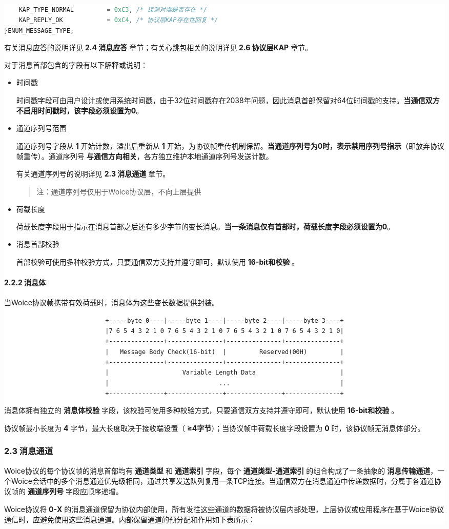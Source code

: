 ```c
    KAP_TYPE_NORMAL         = 0xC3, /* 探测对端是否存在 */
    KAP_REPLY_OK            = 0xC4, /* 协议层KAP存在性回复 */
}ENUM_MESSAGE_TYPE;
```

有关消息应答的说明详见 **2.4 消息应答** 章节；有关心跳包相关的说明详见 **2.6 协议层KAP** 章节。

对于消息首部包含的字段有以下解释或说明：

- 时间戳

    时间戳字段可由用户设计或使用系统时间戳，由于32位时间戳存在2038年问题，因此消息首部保留对64位时间戳的支持。**当通信双方不启用时间戳时，该字段必须设置为0**。

- 通道序列号范围

    通道序列号字段从 **1** 开始计数，溢出后重新从 **1** 开始，为协议帧重传机制保留。**当通道序列号为0时，表示禁用序列号指示**（即放弃协议帧重传）。通道序列号 **与通信方向相关**，各方独立维护本地通道序列号发送计数。

    有关通道序列号的说明详见 **2.3 消息通道** 章节。

    > 注：通道序列号仅用于Woice协议层，不向上层提供

- 荷载长度

    荷载长度字段用于指示在消息首部之后还有多少字节的变长消息。**当一条消息仅有首部时，荷载长度字段必须设置为0**。

- 消息首部校验

    首部校验可使用多种校验方式，只要通信双方支持并遵守即可，默认使用 **16-bit和校验** 。

#### 2.2.2 消息体

当Woice协议帧携带有效荷载时，消息体为这些变长数据提供封装。

<center>

```
+-----byte 0----|-----byte 1----|-----byte 2----|-----byte 3----+
|7 6 5 4 3 2 1 0 7 6 5 4 3 2 1 0 7 6 5 4 3 2 1 0 7 6 5 4 3 2 1 0|
+---------------+---------------+---------------+---------------+
|   Message Body Check(16-bit)  |         Reserved(00H)         |
+---------------+---------------+---------------+---------------+
|                    Variable Length Data                       |
|                              ...                              |
+---------------+---------------+---------------+---------------+
```

</center>

消息体拥有独立的 **消息体校验** 字段，该校验可使用多种校验方式，只要通信双方支持并遵守即可，默认使用 **16-bit和校验** 。

协议帧最小长度为 **4** 字节，最大长度取决于接收端设置（ **≥4字节**）；当协议帧中荷载长度字段设置为 **0** 时，该协议帧无消息体部分。

### 2.3 消息通道

Woice协议的每个协议帧的消息首部均有 **通道类型** 和 **通道索引** 字段，每个 **通道类型-通道索引** 的组合构成了一条抽象的 **消息传输通道**，一个Woice会话中的多个消息通道优先级相同，通过共享发送队列复用一条TCP连接。当通信双方在消息通道中传递数据时，分属于各通道协议帧的 **通道序列号** 字段应顺序递增。

Woice协议将 **0-X** 的消息通道保留为协议内部使用，所有发往这些通道的数据将被协议层内部处理，上层协议或应用程序在基于Woice协议通信时，应避免使用这些消息通道。内部保留通道的预分配和作用如下表所示：

